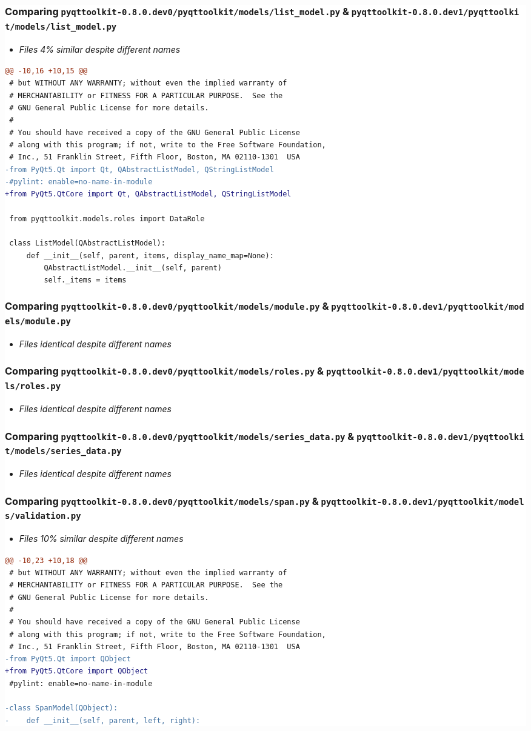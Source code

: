### Comparing `pyqttoolkit-0.8.0.dev0/pyqttoolkit/models/list_model.py` & `pyqttoolkit-0.8.0.dev1/pyqttoolkit/models/list_model.py`

 * *Files 4% similar despite different names*

```diff
@@ -10,16 +10,15 @@
 # but WITHOUT ANY WARRANTY; without even the implied warranty of
 # MERCHANTABILITY or FITNESS FOR A PARTICULAR PURPOSE.  See the
 # GNU General Public License for more details.
 #
 # You should have received a copy of the GNU General Public License
 # along with this program; if not, write to the Free Software Foundation,
 # Inc., 51 Franklin Street, Fifth Floor, Boston, MA 02110-1301  USA
-from PyQt5.Qt import Qt, QAbstractListModel, QStringListModel
-#pylint: enable=no-name-in-module
+from PyQt5.QtCore import Qt, QAbstractListModel, QStringListModel
 
 from pyqttoolkit.models.roles import DataRole
 
 class ListModel(QAbstractListModel):
     def __init__(self, parent, items, display_name_map=None):
         QAbstractListModel.__init__(self, parent)
         self._items = items
```

### Comparing `pyqttoolkit-0.8.0.dev0/pyqttoolkit/models/module.py` & `pyqttoolkit-0.8.0.dev1/pyqttoolkit/models/module.py`

 * *Files identical despite different names*

### Comparing `pyqttoolkit-0.8.0.dev0/pyqttoolkit/models/roles.py` & `pyqttoolkit-0.8.0.dev1/pyqttoolkit/models/roles.py`

 * *Files identical despite different names*

### Comparing `pyqttoolkit-0.8.0.dev0/pyqttoolkit/models/series_data.py` & `pyqttoolkit-0.8.0.dev1/pyqttoolkit/models/series_data.py`

 * *Files identical despite different names*

### Comparing `pyqttoolkit-0.8.0.dev0/pyqttoolkit/models/span.py` & `pyqttoolkit-0.8.0.dev1/pyqttoolkit/models/validation.py`

 * *Files 10% similar despite different names*

```diff
@@ -10,23 +10,18 @@
 # but WITHOUT ANY WARRANTY; without even the implied warranty of
 # MERCHANTABILITY or FITNESS FOR A PARTICULAR PURPOSE.  See the
 # GNU General Public License for more details.
 #
 # You should have received a copy of the GNU General Public License
 # along with this program; if not, write to the Free Software Foundation,
 # Inc., 51 Franklin Street, Fifth Floor, Boston, MA 02110-1301  USA
-from PyQt5.Qt import QObject
+from PyQt5.QtCore import QObject
 #pylint: enable=no-name-in-module
 
-class SpanModel(QObject):
-    def __init__(self, parent, left, right):
```